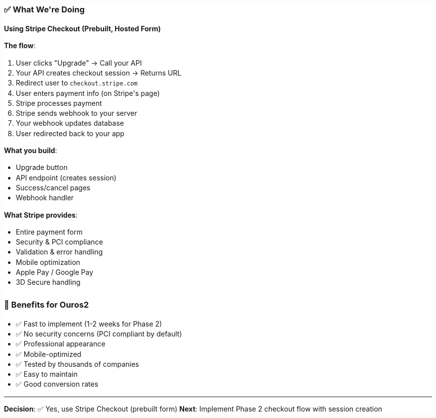 ### ✅ What We're Doing

**Using Stripe Checkout (Prebuilt, Hosted Form)**

**The flow**:
1. User clicks "Upgrade" → Call your API
2. Your API creates checkout session → Returns URL
3. Redirect user to `checkout.stripe.com`
4. User enters payment info (on Stripe's page)
5. Stripe processes payment
6. Stripe sends webhook to your server
7. Your webhook updates database
8. User redirected back to your app

**What you build**:
- Upgrade button
- API endpoint (creates session)
- Success/cancel pages
- Webhook handler

**What Stripe provides**:
- Entire payment form
- Security & PCI compliance
- Validation & error handling
- Mobile optimization
- Apple Pay / Google Pay
- 3D Secure handling

### 🎯 Benefits for Ouros2

- ✅ Fast to implement (1-2 weeks for Phase 2)
- ✅ No security concerns (PCI compliant by default)
- ✅ Professional appearance
- ✅ Mobile-optimized
- ✅ Tested by thousands of companies
- ✅ Easy to maintain
- ✅ Good conversion rates

---

**Decision**: ✅ Yes, use Stripe Checkout (prebuilt form)
**Next**: Implement Phase 2 checkout flow with session creation
